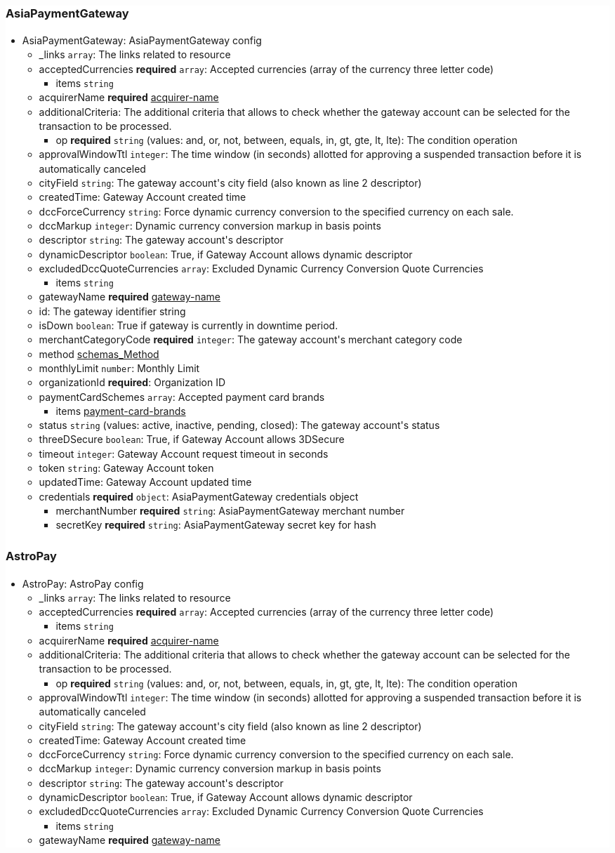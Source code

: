 ### AsiaPaymentGateway
* AsiaPaymentGateway: AsiaPaymentGateway config
  * _links `array`: The links related to resource
  * acceptedCurrencies **required** `array`: Accepted currencies (array of the currency three letter code)
    * items `string`
  * acquirerName **required** [acquirer-name](#acquirer-name)
  * additionalCriteria: The additional criteria that allows to check whether the gateway account can be selected for the transaction to be processed.
    * op **required** `string` (values: and, or, not, between, equals, in, gt, gte, lt, lte): The condition operation
  * approvalWindowTtl `integer`: The time window (in seconds) allotted for approving a suspended transaction before it is automatically canceled
  * cityField `string`: The gateway account's city field (also known as line 2 descriptor)
  * createdTime: Gateway Account created time
  * dccForceCurrency `string`: Force dynamic currency conversion to the specified currency on each sale.
  * dccMarkup `integer`: Dynamic currency conversion markup in basis points
  * descriptor `string`: The gateway account's descriptor
  * dynamicDescriptor `boolean`: True, if Gateway Account allows dynamic descriptor
  * excludedDccQuoteCurrencies `array`: Excluded Dynamic Currency Conversion Quote Currencies
    * items `string`
  * gatewayName **required** [gateway-name](#gateway-name)
  * id: The gateway identifier string
  * isDown `boolean`: True if gateway is currently in downtime period.
  * merchantCategoryCode **required** `integer`: The gateway account's merchant category code
  * method [schemas_Method](#schemas_method)
  * monthlyLimit `number`: Monthly Limit
  * organizationId **required**: Organization ID
  * paymentCardSchemes `array`: Accepted payment card brands
    * items [payment-card-brands](#payment-card-brands)
  * status `string` (values: active, inactive, pending, closed): The gateway account's status
  * threeDSecure `boolean`: True, if Gateway Account allows 3DSecure
  * timeout `integer`: Gateway Account request timeout in seconds
  * token `string`: Gateway Account token
  * updatedTime: Gateway Account updated time
  * credentials **required** `object`: AsiaPaymentGateway credentials object
    * merchantNumber **required** `string`: AsiaPaymentGateway merchant number
    * secretKey **required** `string`: AsiaPaymentGateway secret key for hash

### AstroPay
* AstroPay: AstroPay config
  * _links `array`: The links related to resource
  * acceptedCurrencies **required** `array`: Accepted currencies (array of the currency three letter code)
    * items `string`
  * acquirerName **required** [acquirer-name](#acquirer-name)
  * additionalCriteria: The additional criteria that allows to check whether the gateway account can be selected for the transaction to be processed.
    * op **required** `string` (values: and, or, not, between, equals, in, gt, gte, lt, lte): The condition operation
  * approvalWindowTtl `integer`: The time window (in seconds) allotted for approving a suspended transaction before it is automatically canceled
  * cityField `string`: The gateway account's city field (also known as line 2 descriptor)
  * createdTime: Gateway Account created time
  * dccForceCurrency `string`: Force dynamic currency conversion to the specified currency on each sale.
  * dccMarkup `integer`: Dynamic currency conversion markup in basis points
  * descriptor `string`: The gateway account's descriptor
  * dynamicDescriptor `boolean`: True, if Gateway Account allows dynamic descriptor
  * excludedDccQuoteCurrencies `array`: Excluded Dynamic Currency Conversion Quote Currencies
    * items `string`
  * gatewayName **required** [gateway-name](#gateway-name)